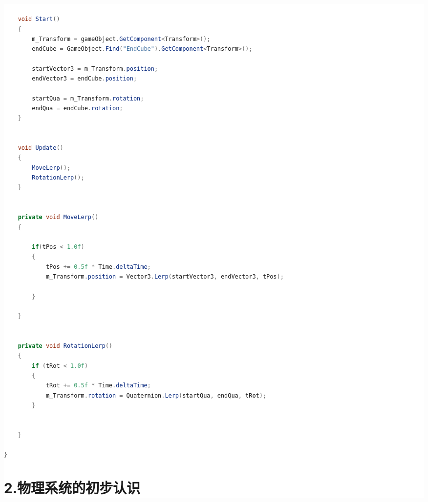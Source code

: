 ```c#

    void Start()
    {
        m_Transform = gameObject.GetComponent<Transform>();
        endCube = GameObject.Find("EndCube").GetComponent<Transform>();

        startVector3 = m_Transform.position;
        endVector3 = endCube.position;

        startQua = m_Transform.rotation;
        endQua = endCube.rotation;
    }


    void Update()
    {
        MoveLerp();
        RotationLerp();
    }


    private void MoveLerp()
    {

        if(tPos < 1.0f)
        {
            tPos += 0.5f * Time.deltaTime;
            m_Transform.position = Vector3.Lerp(startVector3, endVector3, tPos);

        }

    }


    private void RotationLerp()
    {
        if (tRot < 1.0f)
        {
            tRot += 0.5f * Time.deltaTime;
            m_Transform.rotation = Quaternion.Lerp(startQua, endQua, tRot);
        }


    }

}
```



# 2.物理系统的初步认识
